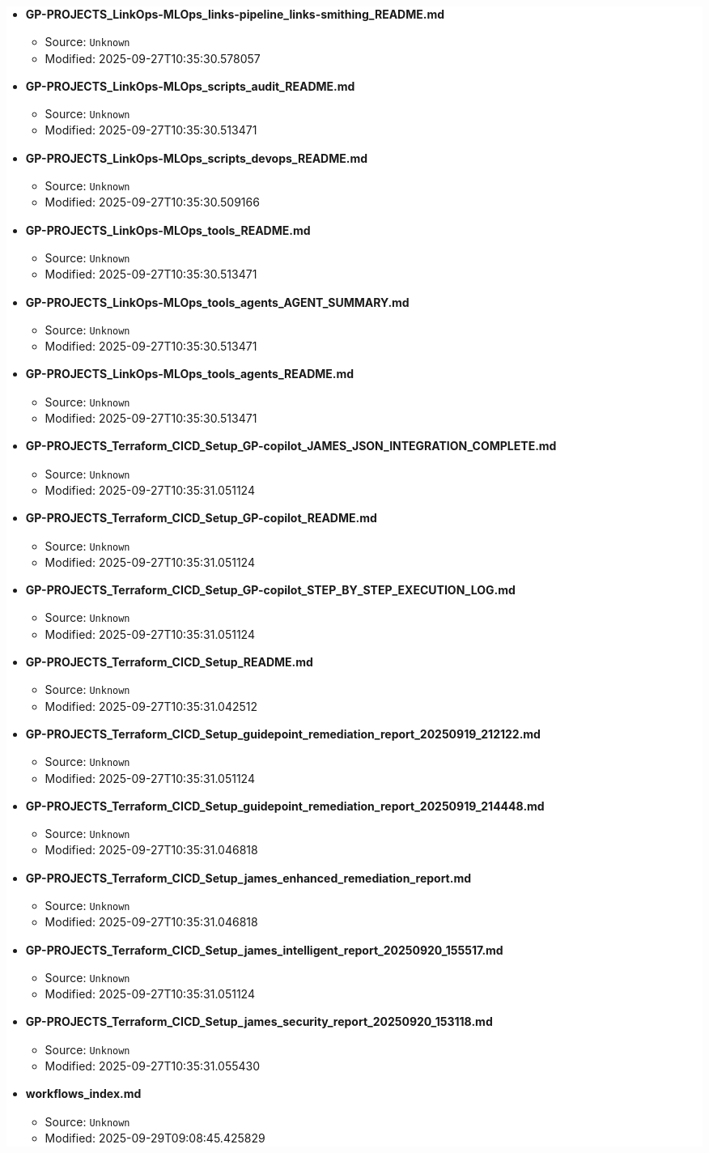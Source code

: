 - **GP-PROJECTS_LinkOps-MLOps_links-pipeline_links-smithing_README.md**
  - Source: `Unknown`
  - Modified: 2025-09-27T10:35:30.578057

- **GP-PROJECTS_LinkOps-MLOps_scripts_audit_README.md**
  - Source: `Unknown`
  - Modified: 2025-09-27T10:35:30.513471

- **GP-PROJECTS_LinkOps-MLOps_scripts_devops_README.md**
  - Source: `Unknown`
  - Modified: 2025-09-27T10:35:30.509166

- **GP-PROJECTS_LinkOps-MLOps_tools_README.md**
  - Source: `Unknown`
  - Modified: 2025-09-27T10:35:30.513471

- **GP-PROJECTS_LinkOps-MLOps_tools_agents_AGENT_SUMMARY.md**
  - Source: `Unknown`
  - Modified: 2025-09-27T10:35:30.513471

- **GP-PROJECTS_LinkOps-MLOps_tools_agents_README.md**
  - Source: `Unknown`
  - Modified: 2025-09-27T10:35:30.513471

- **GP-PROJECTS_Terraform_CICD_Setup_GP-copilot_JAMES_JSON_INTEGRATION_COMPLETE.md**
  - Source: `Unknown`
  - Modified: 2025-09-27T10:35:31.051124

- **GP-PROJECTS_Terraform_CICD_Setup_GP-copilot_README.md**
  - Source: `Unknown`
  - Modified: 2025-09-27T10:35:31.051124

- **GP-PROJECTS_Terraform_CICD_Setup_GP-copilot_STEP_BY_STEP_EXECUTION_LOG.md**
  - Source: `Unknown`
  - Modified: 2025-09-27T10:35:31.051124

- **GP-PROJECTS_Terraform_CICD_Setup_README.md**
  - Source: `Unknown`
  - Modified: 2025-09-27T10:35:31.042512

- **GP-PROJECTS_Terraform_CICD_Setup_guidepoint_remediation_report_20250919_212122.md**
  - Source: `Unknown`
  - Modified: 2025-09-27T10:35:31.051124

- **GP-PROJECTS_Terraform_CICD_Setup_guidepoint_remediation_report_20250919_214448.md**
  - Source: `Unknown`
  - Modified: 2025-09-27T10:35:31.046818

- **GP-PROJECTS_Terraform_CICD_Setup_james_enhanced_remediation_report.md**
  - Source: `Unknown`
  - Modified: 2025-09-27T10:35:31.046818

- **GP-PROJECTS_Terraform_CICD_Setup_james_intelligent_report_20250920_155517.md**
  - Source: `Unknown`
  - Modified: 2025-09-27T10:35:31.051124

- **GP-PROJECTS_Terraform_CICD_Setup_james_security_report_20250920_153118.md**
  - Source: `Unknown`
  - Modified: 2025-09-27T10:35:31.055430

- **workflows_index.md**
  - Source: `Unknown`
  - Modified: 2025-09-29T09:08:45.425829

